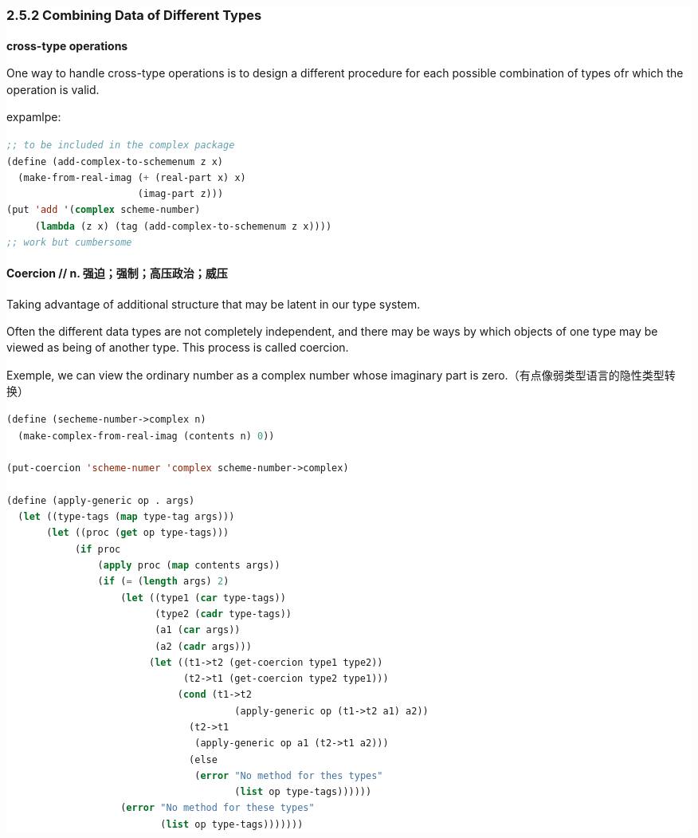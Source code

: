 ```lisp
```



### 2.5.2 Combining Data of Different Types



**cross-type operations**

One way to handle cross-type operations is to design a different procedure for each possible combination of types ofr which the operation is valid.

expamlpe:

```lisp
;; to be included in the complex package
(define (add-complex-to-schemenum z x)
  (make-from-real-imag (+ (real-part x) x)
                       (imag-part z)))
(put 'add '(complex scheme-number)
     (lambda (z x) (tag (add-complex-to-schemenum z x))))
;; work but cumbersome  
```



#### Coercion // n. 强迫；强制；高压政治；威压

Taking advantage of additional structure that may be latent in our type system.

Often the different data types are not completely independent, and there may be ways by which objects of one type may be viewed as being of another type. This process is called coercion.

Exemple, we can view the ordinary number as a complex number whose imaginary part is zero.（有点像弱类型语言的隐性类型转换）

```lisp
(define (secheme-number->complex n)
  (make-complex-from-real-imag (contents n) 0))

(put-coercion 'scheme-numer 'complex scheme-number->complex)

(define (apply-generic op . args)
  (let ((type-tags (map type-tag args)))
       (let ((proc (get op type-tags)))
            (if proc 
                (apply proc (map contents args))
                (if (= (length args) 2)
                    (let ((type1 (car type-tags))
                          (type2 (cadr type-tags))
                          (a1 (car args))
                          (a2 (cadr args)))
                         (let ((t1->t2 (get-coercion type1 type2))
                               (t2->t1 (get-coercion type2 type1)))
                              (cond (t1->t2
                                        (apply-generic op (t1->t2 a1) a2))
                                (t2->t1
                                 (apply-generic op a1 (t2->t1 a2)))
                                (else 
                                 (error "No method for thes types"
                                        (list op type-tags))))))
                    (error "No method for these types"
                           (list op type-tags)))))))
```

